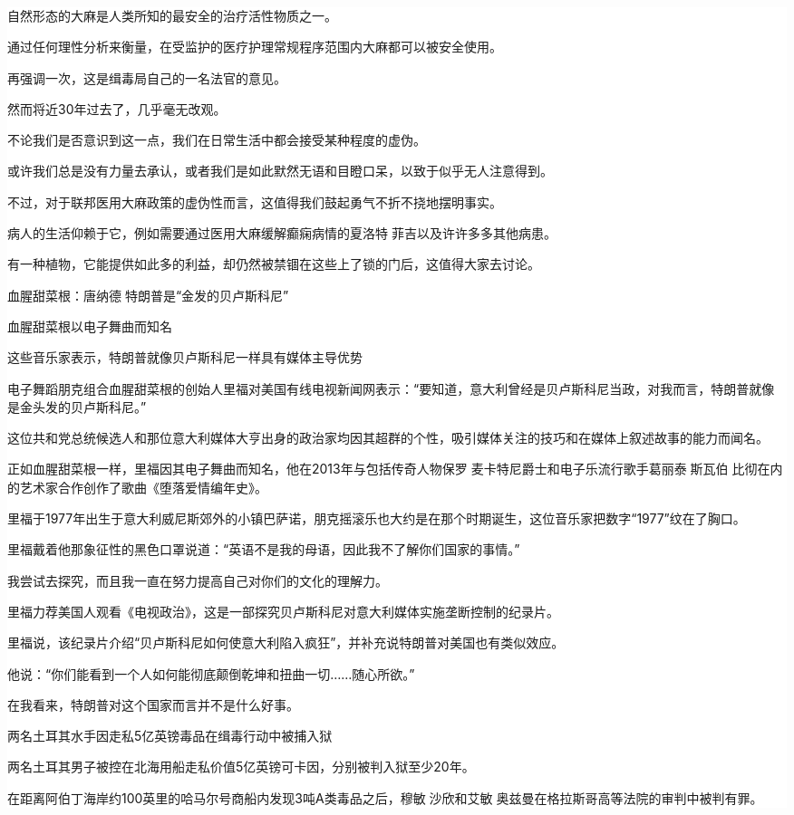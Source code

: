 自然形态的大麻是人类所知的最安全的治疗活性物质之一。


通过任何理性分析来衡量，在受监护的医疗护理常规程序范围内大麻都可以被安全使用。


再强调一次，这是缉毒局自己的一名法官的意见。


然而将近30年过去了，几乎毫无改观。


不论我们是否意识到这一点，我们在日常生活中都会接受某种程度的虚伪。


或许我们总是没有力量去承认，或者我们是如此默然无语和目瞪口呆，以致于似乎无人注意得到。


不过，对于联邦医用大麻政策的虚伪性而言，这值得我们鼓起勇气不折不挠地摆明事实。


病人的生活仰赖于它，例如需要通过医用大麻缓解癫痫病情的夏洛特 菲吉以及许许多多其他病患。


有一种植物，它能提供如此多的利益，却仍然被禁锢在这些上了锁的门后，这值得大家去讨论。


血腥甜菜根：唐纳德 特朗普是“金发的贝卢斯科尼”


血腥甜菜根以电子舞曲而知名


这些音乐家表示，特朗普就像贝卢斯科尼一样具有媒体主导优势


电子舞蹈朋克组合血腥甜菜根的创始人里福对美国有线电视新闻网表示：“要知道，意大利曾经是贝卢斯科尼当政，对我而言，特朗普就像是金头发的贝卢斯科尼。”


这位共和党总统候选人和那位意大利媒体大亨出身的政治家均因其超群的个性，吸引媒体关注的技巧和在媒体上叙述故事的能力而闻名。


正如血腥甜菜根一样，里福因其电子舞曲而知名，他在2013年与包括传奇人物保罗 麦卡特尼爵士和电子乐流行歌手葛丽泰 斯瓦伯 比彻在内的艺术家合作创作了歌曲《堕落爱情编年史》。


里福于1977年出生于意大利威尼斯郊外的小镇巴萨诺，朋克摇滚乐也大约是在那个时期诞生，这位音乐家把数字“1977”纹在了胸口。


里福戴着他那象征性的黑色口罩说道：“英语不是我的母语，因此我不了解你们国家的事情。”


我尝试去探究，而且我一直在努力提高自己对你们的文化的理解力。


里福力荐美国人观看《电视政治》，这是一部探究贝卢斯科尼对意大利媒体实施垄断控制的纪录片。


里福说，该纪录片介绍“贝卢斯科尼如何使意大利陷入疯狂”，并补充说特朗普对美国也有类似效应。


他说：“你们能看到一个人如何能彻底颠倒乾坤和扭曲一切……随心所欲。”


在我看来，特朗普对这个国家而言并不是什么好事。


两名土耳其水手因走私5亿英镑毒品在缉毒行动中被捕入狱


两名土耳其男子被控在北海用船走私价值5亿英镑可卡因，分别被判入狱至少20年。


在距离阿伯丁海岸约100英里的哈马尔号商船内发现3吨A类毒品之后，穆敏 沙欣和艾敏 奥兹曼在格拉斯哥高等法院的审判中被判有罪。
